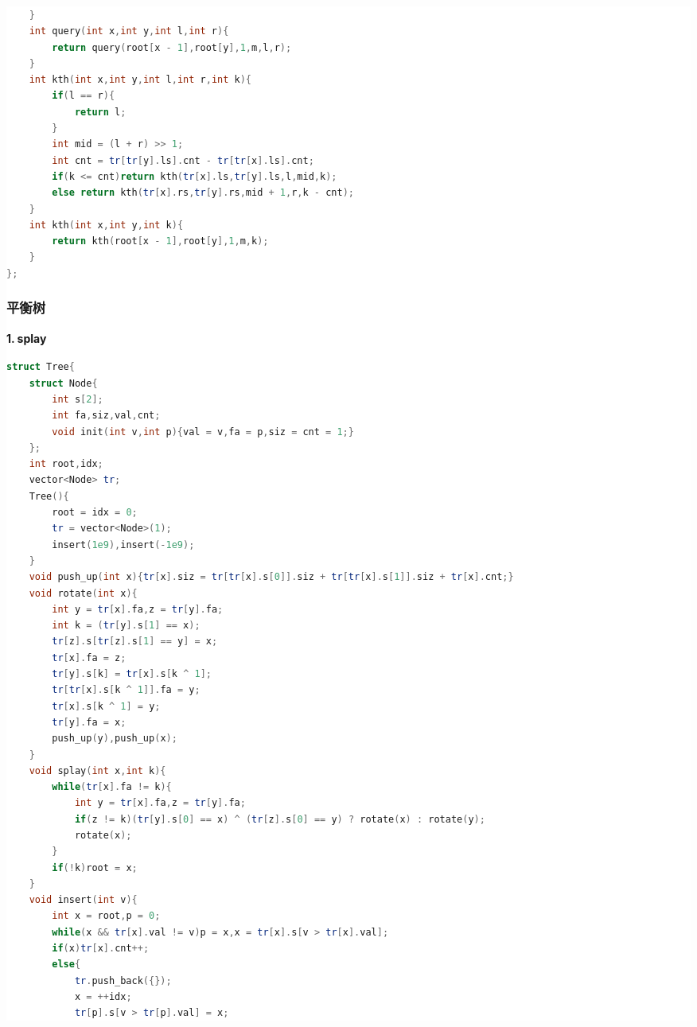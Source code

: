 ```C++
	}
	int query(int x,int y,int l,int r){
		return query(root[x - 1],root[y],1,m,l,r);
	}
	int kth(int x,int y,int l,int r,int k){
		if(l == r){
			return l;
		}
		int mid = (l + r) >> 1;
		int cnt = tr[tr[y].ls].cnt - tr[tr[x].ls].cnt;
		if(k <= cnt)return kth(tr[x].ls,tr[y].ls,l,mid,k);
		else return kth(tr[x].rs,tr[y].rs,mid + 1,r,k - cnt);
	}
	int kth(int x,int y,int k){
		return kth(root[x - 1],root[y],1,m,k);
	}
};
```
### <div id = "2.6">平衡树<div>
**1. splay**
```C++
struct Tree{
    struct Node{
        int s[2];
        int fa,siz,val,cnt;
        void init(int v,int p){val = v,fa = p,siz = cnt = 1;}
    };
    int root,idx;
    vector<Node> tr;
    Tree(){
        root = idx = 0;
        tr = vector<Node>(1);
        insert(1e9),insert(-1e9);
    }
    void push_up(int x){tr[x].siz = tr[tr[x].s[0]].siz + tr[tr[x].s[1]].siz + tr[x].cnt;}
    void rotate(int x){
        int y = tr[x].fa,z = tr[y].fa;
        int k = (tr[y].s[1] == x);
        tr[z].s[tr[z].s[1] == y] = x;
        tr[x].fa = z;
        tr[y].s[k] = tr[x].s[k ^ 1];
        tr[tr[x].s[k ^ 1]].fa = y;
        tr[x].s[k ^ 1] = y;
        tr[y].fa = x;
        push_up(y),push_up(x);
    }
    void splay(int x,int k){
        while(tr[x].fa != k){
            int y = tr[x].fa,z = tr[y].fa;
            if(z != k)(tr[y].s[0] == x) ^ (tr[z].s[0] == y) ? rotate(x) : rotate(y);
            rotate(x);
        }
        if(!k)root = x;
    }
    void insert(int v){
        int x = root,p = 0;
        while(x && tr[x].val != v)p = x,x = tr[x].s[v > tr[x].val];
        if(x)tr[x].cnt++;
        else{
            tr.push_back({});
            x = ++idx;
            tr[p].s[v > tr[p].val] = x;
```